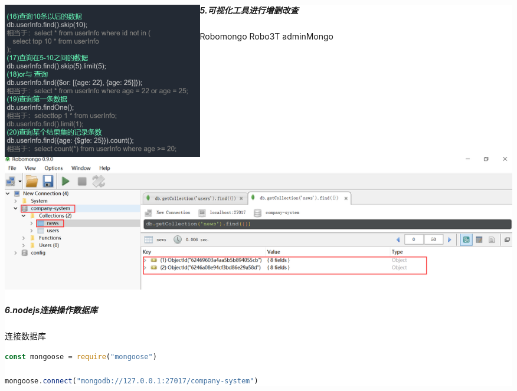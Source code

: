 <img src="%E7%AC%94%E8%AE%B0.assets/image-20220413090916971.png" alt="image-20220413090916971" style="zoom:50%;float:left" />

##### 5.可视化工具进行增删改查

Robomongo Robo3T adminMongo

![image-20220413091031852](%E7%AC%94%E8%AE%B0.assets/image-20220413091031852.png)

##### 6.nodejs连接操作数据库

连接数据库

```js
const mongoose = require("mongoose")

mongoose.connect("mongodb://127.0.0.1:27017/company-system")
```
